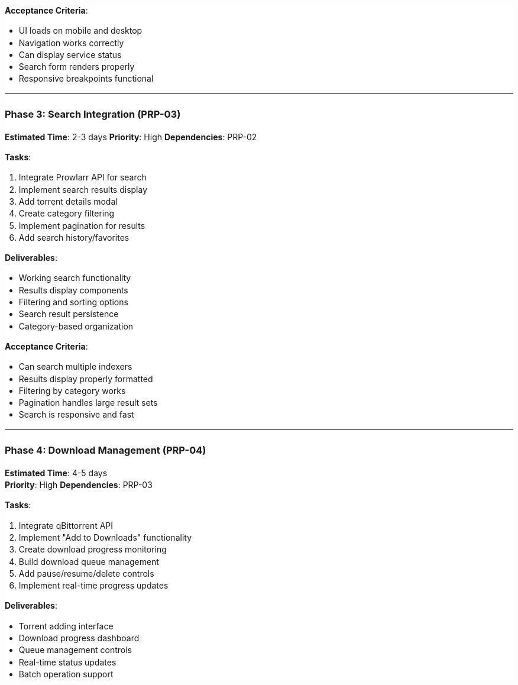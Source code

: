 **Acceptance Criteria**:
- UI loads on mobile and desktop
- Navigation works correctly
- Can display service status
- Search form renders properly
- Responsive breakpoints functional

---

### Phase 3: Search Integration (PRP-03)  
**Estimated Time**: 2-3 days
**Priority**: High
**Dependencies**: PRP-02

**Tasks**:
1. Integrate Prowlarr API for search
2. Implement search results display
3. Add torrent details modal
4. Create category filtering
5. Implement pagination for results
6. Add search history/favorites

**Deliverables**:
- Working search functionality
- Results display components
- Filtering and sorting options
- Search result persistence
- Category-based organization

**Acceptance Criteria**:
- Can search multiple indexers
- Results display properly formatted
- Filtering by category works
- Pagination handles large result sets
- Search is responsive and fast

---

### Phase 4: Download Management (PRP-04)
**Estimated Time**: 4-5 days  
**Priority**: High
**Dependencies**: PRP-03

**Tasks**:
1. Integrate qBittorrent API
2. Implement "Add to Downloads" functionality
3. Create download progress monitoring
4. Build download queue management
5. Add pause/resume/delete controls
6. Implement real-time progress updates

**Deliverables**:
- Torrent adding interface
- Download progress dashboard
- Queue management controls
- Real-time status updates
- Batch operation support
